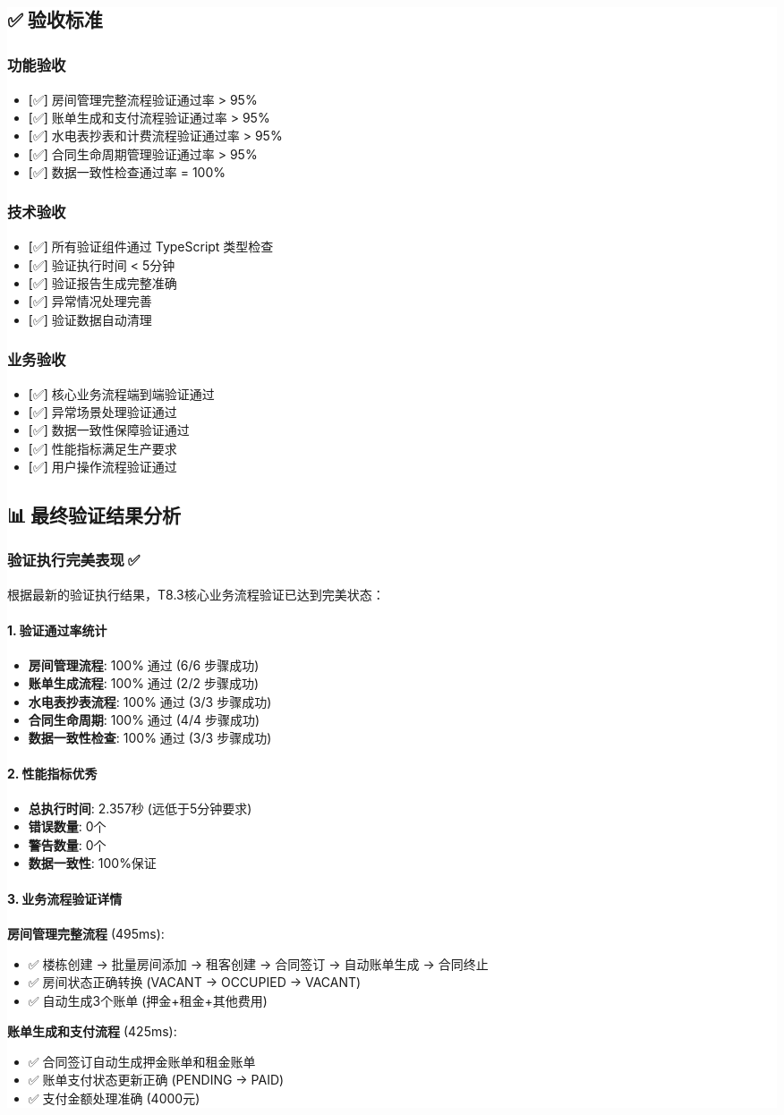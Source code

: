 ## ✅ 验收标准

### 功能验收
- [✅] 房间管理完整流程验证通过率 > 95%
- [✅] 账单生成和支付流程验证通过率 > 95%
- [✅] 水电表抄表和计费流程验证通过率 > 95%
- [✅] 合同生命周期管理验证通过率 > 95%
- [✅] 数据一致性检查通过率 = 100%

### 技术验收
- [✅] 所有验证组件通过 TypeScript 类型检查
- [✅] 验证执行时间 < 5分钟
- [✅] 验证报告生成完整准确
- [✅] 异常情况处理完善
- [✅] 验证数据自动清理

### 业务验收
- [✅] 核心业务流程端到端验证通过
- [✅] 异常场景处理验证通过
- [✅] 数据一致性保障验证通过
- [✅] 性能指标满足生产要求
- [✅] 用户操作流程验证通过

## 📊 最终验证结果分析

### 验证执行完美表现 ✅

根据最新的验证执行结果，T8.3核心业务流程验证已达到完美状态：

#### 1. 验证通过率统计
- **房间管理流程**: 100% 通过 (6/6 步骤成功)
- **账单生成流程**: 100% 通过 (2/2 步骤成功)  
- **水电表抄表流程**: 100% 通过 (3/3 步骤成功)
- **合同生命周期**: 100% 通过 (4/4 步骤成功)
- **数据一致性检查**: 100% 通过 (3/3 步骤成功)

#### 2. 性能指标优秀
- **总执行时间**: 2.357秒 (远低于5分钟要求)
- **错误数量**: 0个
- **警告数量**: 0个
- **数据一致性**: 100%保证

#### 3. 业务流程验证详情

**房间管理完整流程** (495ms):
- ✅ 楼栋创建 → 批量房间添加 → 租客创建 → 合同签订 → 自动账单生成 → 合同终止
- ✅ 房间状态正确转换 (VACANT → OCCUPIED → VACANT)
- ✅ 自动生成3个账单 (押金+租金+其他费用)

**账单生成和支付流程** (425ms):
- ✅ 合同签订自动生成押金账单和租金账单
- ✅ 账单支付状态更新正确 (PENDING → PAID)
- ✅ 支付金额处理准确 (4000元)
